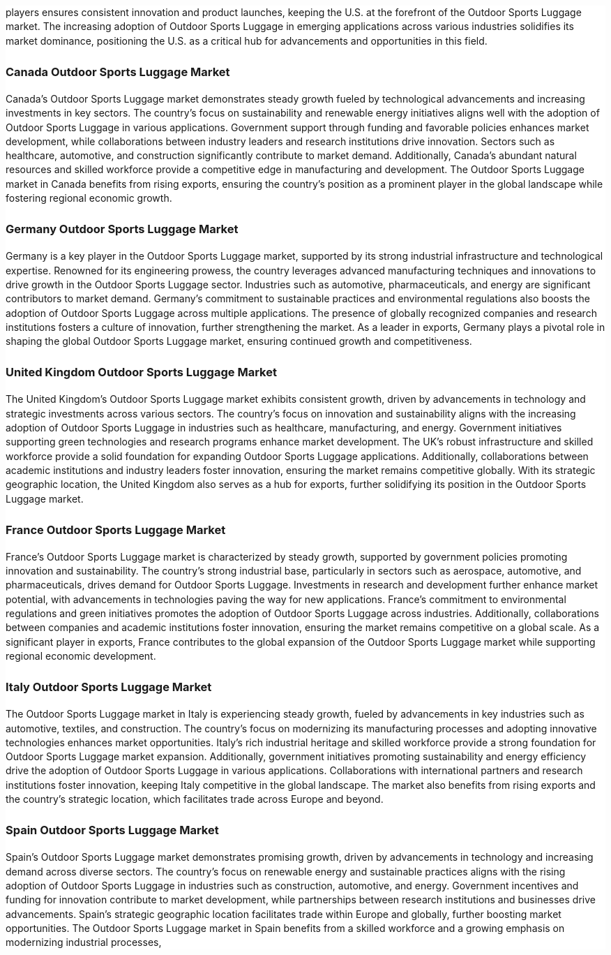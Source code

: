players ensures consistent innovation and product launches, keeping the U.S. at the forefront of the Outdoor Sports Luggage market. The increasing adoption of Outdoor Sports Luggage in emerging applications across various industries solidifies its market dominance, positioning the U.S. as a critical hub for advancements and opportunities in this field.</p><h3>Canada Outdoor Sports Luggage Market</h3><p>Canada&rsquo;s Outdoor Sports Luggage market demonstrates steady growth fueled by technological advancements and increasing investments in key sectors. The country&rsquo;s focus on sustainability and renewable energy initiatives aligns well with the adoption of Outdoor Sports Luggage in various applications. Government support through funding and favorable policies enhances market development, while collaborations between industry leaders and research institutions drive innovation. Sectors such as healthcare, automotive, and construction significantly contribute to market demand. Additionally, Canada&rsquo;s abundant natural resources and skilled workforce provide a competitive edge in manufacturing and development. The Outdoor Sports Luggage market in Canada benefits from rising exports, ensuring the country&rsquo;s position as a prominent player in the global landscape while fostering regional economic growth.</p><h3>Germany Outdoor Sports Luggage Market</h3><p>Germany is a key player in the Outdoor Sports Luggage market, supported by its strong industrial infrastructure and technological expertise. Renowned for its engineering prowess, the country leverages advanced manufacturing techniques and innovations to drive growth in the Outdoor Sports Luggage sector. Industries such as automotive, pharmaceuticals, and energy are significant contributors to market demand. Germany&rsquo;s commitment to sustainable practices and environmental regulations also boosts the adoption of Outdoor Sports Luggage across multiple applications. The presence of globally recognized companies and research institutions fosters a culture of innovation, further strengthening the market. As a leader in exports, Germany plays a pivotal role in shaping the global Outdoor Sports Luggage market, ensuring continued growth and competitiveness.</p><h3>United Kingdom Outdoor Sports Luggage Market</h3><p>The United Kingdom&rsquo;s Outdoor Sports Luggage market exhibits consistent growth, driven by advancements in technology and strategic investments across various sectors. The country&rsquo;s focus on innovation and sustainability aligns with the increasing adoption of Outdoor Sports Luggage in industries such as healthcare, manufacturing, and energy. Government initiatives supporting green technologies and research programs enhance market development. The UK&rsquo;s robust infrastructure and skilled workforce provide a solid foundation for expanding Outdoor Sports Luggage applications. Additionally, collaborations between academic institutions and industry leaders foster innovation, ensuring the market remains competitive globally. With its strategic geographic location, the United Kingdom also serves as a hub for exports, further solidifying its position in the Outdoor Sports Luggage market.</p><h3>France Outdoor Sports Luggage Market</h3><p>France&rsquo;s Outdoor Sports Luggage market is characterized by steady growth, supported by government policies promoting innovation and sustainability. The country&rsquo;s strong industrial base, particularly in sectors such as aerospace, automotive, and pharmaceuticals, drives demand for Outdoor Sports Luggage. Investments in research and development further enhance market potential, with advancements in technologies paving the way for new applications. France&rsquo;s commitment to environmental regulations and green initiatives promotes the adoption of Outdoor Sports Luggage across industries. Additionally, collaborations between companies and academic institutions foster innovation, ensuring the market remains competitive on a global scale. As a significant player in exports, France contributes to the global expansion of the Outdoor Sports Luggage market while supporting regional economic development.</p><h3>Italy Outdoor Sports Luggage Market</h3><p>The Outdoor Sports Luggage market in Italy is experiencing steady growth, fueled by advancements in key industries such as automotive, textiles, and construction. The country&rsquo;s focus on modernizing its manufacturing processes and adopting innovative technologies enhances market opportunities. Italy&rsquo;s rich industrial heritage and skilled workforce provide a strong foundation for Outdoor Sports Luggage market expansion. Additionally, government initiatives promoting sustainability and energy efficiency drive the adoption of Outdoor Sports Luggage in various applications. Collaborations with international partners and research institutions foster innovation, keeping Italy competitive in the global landscape. The market also benefits from rising exports and the country&rsquo;s strategic location, which facilitates trade across Europe and beyond.</p><h3>Spain Outdoor Sports Luggage Market</h3><p>Spain&rsquo;s Outdoor Sports Luggage market demonstrates promising growth, driven by advancements in technology and increasing demand across diverse sectors. The country&rsquo;s focus on renewable energy and sustainable practices aligns with the rising adoption of Outdoor Sports Luggage in industries such as construction, automotive, and energy. Government incentives and funding for innovation contribute to market development, while partnerships between research institutions and businesses drive advancements. Spain&rsquo;s strategic geographic location facilitates trade within Europe and globally, further boosting market opportunities. The Outdoor Sports Luggage market in Spain benefits from a skilled workforce and a growing emphasis on modernizing industrial processes,